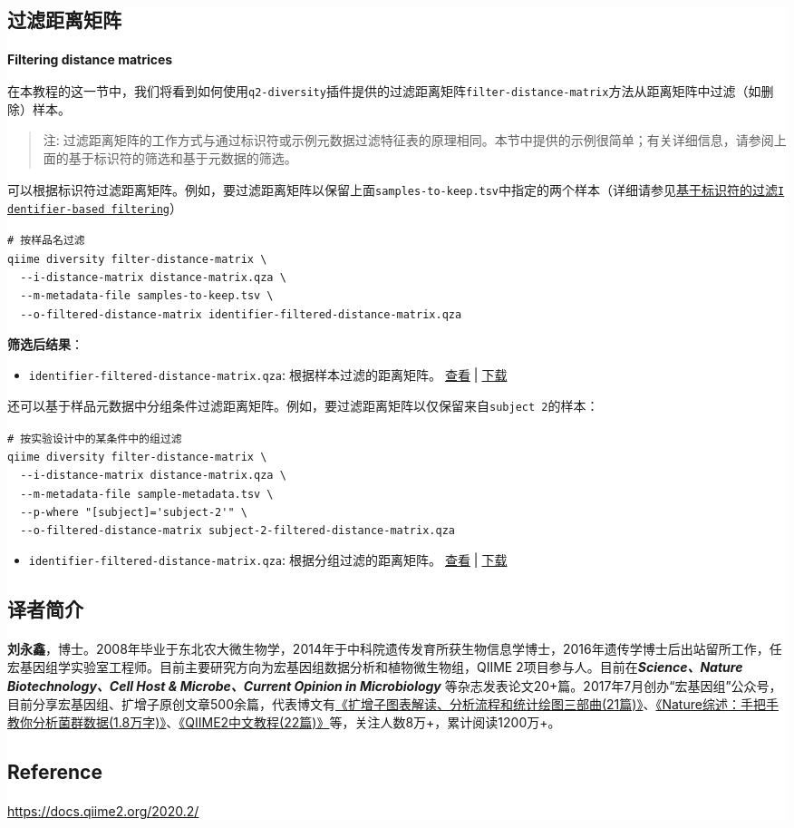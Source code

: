 ## 过滤距离矩阵

**Filtering distance matrices**

在本教程的这一节中，我们将看到如何使用`q2-diversity`插件提供的过滤距离矩阵`filter-distance-matrix`方法从距离矩阵中过滤（如删除）样本。

> 注: 过滤距离矩阵的工作方式与通过标识符或示例元数据过滤特征表的原理相同。本节中提供的示例很简单；有关详细信息，请参阅上面的基于标识符的筛选和基于元数据的筛选。

可以根据标识符过滤距离矩阵。例如，要过滤距离矩阵以保留上面`samples-to-keep.tsv`中指定的两个样本（详细请参见[基于标识符的过滤`Identifier-based filtering`](https://docs.qiime2.org/2020.2/tutorials/filtering/#identifier-based-filtering)）

```
# 按样品名过滤
qiime diversity filter-distance-matrix \
  --i-distance-matrix distance-matrix.qza \
  --m-metadata-file samples-to-keep.tsv \
  --o-filtered-distance-matrix identifier-filtered-distance-matrix.qza
```


**筛选后结果**：

- `identifier-filtered-distance-matrix.qza`: 根据样本过滤的距离矩阵。 [查看](https://view.qiime2.org/?src=https%3A%2F%2Fdocs.qiime2.org%2F2020.2%2Fdata%2Ftutorials%2Ffiltering%2Fidentifier-filtered-distance-matrix.qza) | [下载](https://docs.qiime2.org/2020.2/data/tutorials/filtering/identifier-filtered-distance-matrix.qza)

还可以基于样品元数据中分组条件过滤距离矩阵。例如，要过滤距离矩阵以仅保留来自`subject 2`的样本：

```
# 按实验设计中的某条件中的组过滤
qiime diversity filter-distance-matrix \
  --i-distance-matrix distance-matrix.qza \
  --m-metadata-file sample-metadata.tsv \
  --p-where "[subject]='subject-2'" \
  --o-filtered-distance-matrix subject-2-filtered-distance-matrix.qza
```

- `identifier-filtered-distance-matrix.qza`: 根据分组过滤的距离矩阵。 [查看](https://view.qiime2.org/?src=https%3A%2F%2Fdocs.qiime2.org%2F2020.2%2Fdata%2Ftutorials%2Ffiltering%2Fsubject-2-filtered-distance-matrix.qza) | [下载](https://docs.qiime2.org/2020.2/data/tutorials/filtering/subject-2-filtered-distance-matrix.qza)

## 译者简介

**刘永鑫**，博士。2008年毕业于东北农大微生物学，2014年于中科院遗传发育所获生物信息学博士，2016年遗传学博士后出站留所工作，任宏基因组学实验室工程师。目前主要研究方向为宏基因组数据分析和植物微生物组，QIIME 2项目参与人。目前在***Science、Nature Biotechnology、Cell Host & Microbe、Current Opinion in Microbiology*** 等杂志发表论文20+篇。2017年7月创办“宏基因组”公众号，目前分享宏基因组、扩增子原创文章500余篇，代表博文有[《扩增子图表解读、分析流程和统计绘图三部曲(21篇)》](https://mp.weixin.qq.com/s/u7PQn2ilsgmA6Ayu-oP1tw)、[《Nature综述：手把手教你分析菌群数据(1.8万字)》](https://mp.weixin.qq.com/s/F8Anj9djawaFEUQKkdE1lg)、[《QIIME2中文教程(22篇)》](https://mp.weixin.qq.com/s/UFLNaJtFPH-eyd1bLRiPTQ)等，关注人数8万+，累计阅读1200万+。

## Reference

https://docs.qiime2.org/2020.2/
